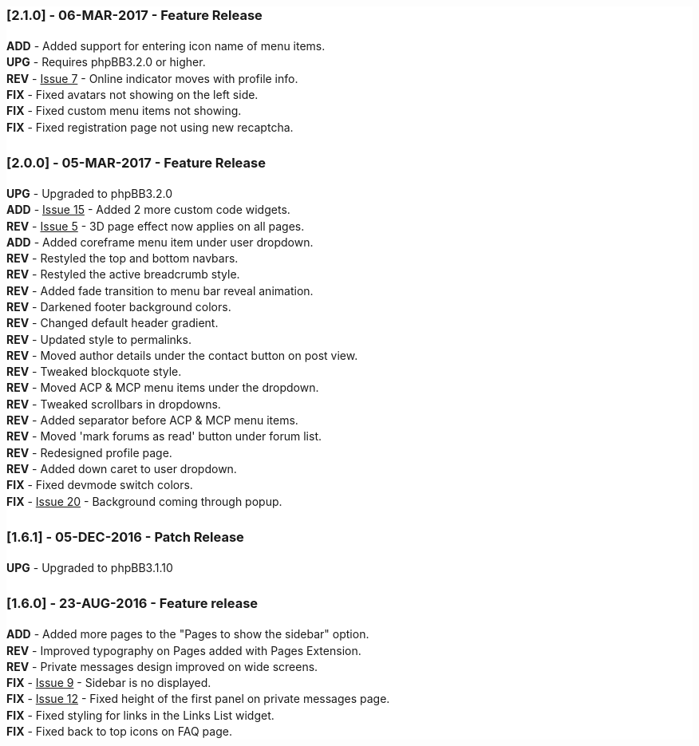 
### [2.1.0] - 06-MAR-2017 - Feature Release
**ADD** - Added support for entering icon name of menu items.<br>
**UPG** - Requires phpBB3.2.0 or higher.<br>
**REV** - [Issue 7](https://github.com/forumthemer/eles-phpbb-forum-theme/issues/7) - Online indicator moves with profile info.<br>
**FIX** - Fixed avatars not showing on the left side.<br>
**FIX** - Fixed custom menu items not showing.<br>
**FIX** - Fixed registration page not using new recaptcha.<br>


### [2.0.0] - 05-MAR-2017 - Feature Release
**UPG** - Upgraded to phpBB3.2.0<br>
**ADD** - [Issue 15](https://github.com/forumthemer/eles-phpbb-forum-theme/issues/15) - Added 2 more custom code widgets.<br>
**REV** - [Issue 5](https://github.com/forumthemer/eles-phpbb-forum-theme/issues/5) - 3D page effect now applies on all pages.<br>
**ADD** - Added coreframe menu item under user dropdown.<br>
**REV** - Restyled the top and bottom navbars.<br>
**REV** - Restyled the active breadcrumb style.<br>
**REV** - Added fade transition to menu bar reveal animation.<br>
**REV** - Darkened footer background colors.<br>
**REV** - Changed default header gradient.<br>
**REV** - Updated style to permalinks.<br>
**REV** - Moved author details under the contact button on post view.<br>
**REV** - Tweaked blockquote style.<br>
**REV** - Moved ACP & MCP menu items under the dropdown.<br>
**REV** - Tweaked scrollbars in dropdowns.<br>
**REV** - Added separator before ACP & MCP menu items.<br>
**REV** - Moved 'mark forums as read' button under forum list.<br>
**REV** - Redesigned profile page.<br>
**REV** - Added down caret to user dropdown.<br>
**FIX** - Fixed devmode switch colors.<br>
**FIX** - [Issue 20](https://github.com/forumthemer/eles-phpbb-forum-theme/issues/20) -
Background coming through popup.<br>


### [1.6.1] - 05-DEC-2016 - Patch Release
**UPG** - Upgraded to phpBB3.1.10<br>


### [1.6.0] - 23-AUG-2016 - Feature release
**ADD** - Added more pages to the "Pages to show the sidebar" option.<br>
**REV** - Improved typography on Pages added with Pages Extension.<br>
**REV** - Private messages design improved on wide screens.<br>
**FIX** - [Issue 9](https://github.com/forumthemer/eles-phpbb-forum-theme/issues/9) -
Sidebar is no displayed.<br>
**FIX** - [Issue 12](https://github.com/forumthemer/eles-phpbb-forum-theme/issues/12) -
Fixed height of the first panel on private messages page.<br>
**FIX** - Fixed styling for links in the Links List widget.<br>
**FIX** - Fixed back to top icons on FAQ page.<br>
